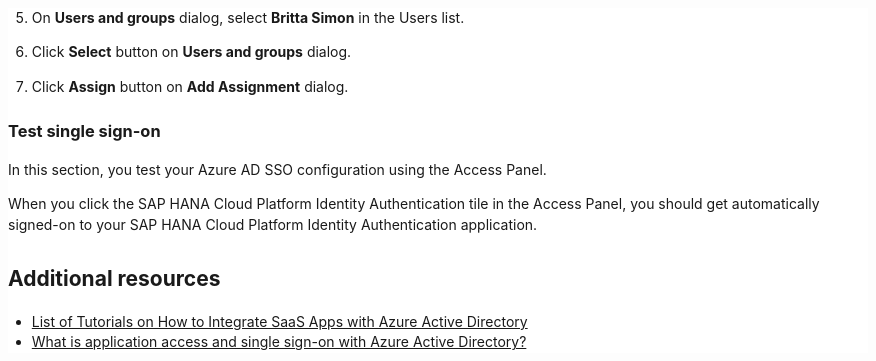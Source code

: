 5. On **Users and groups** dialog, select **Britta Simon** in the Users list.

6. Click **Select** button on **Users and groups** dialog.

7. Click **Assign** button on **Add Assignment** dialog.
	

### Test single sign-on

In this section, you test your Azure AD SSO configuration using the Access Panel.

When you click the SAP HANA Cloud Platform Identity Authentication tile in the Access Panel, you should get automatically signed-on to your SAP HANA Cloud Platform Identity Authentication application.


## Additional resources

* [List of Tutorials on How to Integrate SaaS Apps with Azure Active Directory](active-directory-saas-tutorial-list.md)
* [What is application access and single sign-on with Azure Active Directory?](active-directory-appssoaccess-whatis.md)





[1]: ./media/active-directory-saas-sap-hana-cloud-platform-identity-authentication-tutorial/tutorial_general_01.png
[2]: ./media/active-directory-saas-sap-hana-cloud-platform-identity-authentication-tutorial/tutorial_general_02.png
[3]: ./media/active-directory-saas-sap-hana-cloud-platform-identity-authentication-tutorial/tutorial_general_03.png
[4]: ./media/active-directory-saas-sap-hana-cloud-platform-identity-authentication-tutorial/tutorial_general_04.png
[5]: ./media/active-directory-saas-sap-hana-cloud-platform-identity-authentication-tutorial/tutorial_general_05.png
[6]: ./media/active-directory-saas-sap-hana-cloud-platform-identity-authentication-tutorial/tutorial_general_06.png

[100]: ./media/active-directory-saas-sap-hana-cloud-platform-identity-authentication-tutorial/tutorial_general_100.png

[200]: ./media/active-directory-saas-sap-hana-cloud-platform-identity-authentication-tutorial/tutorial_general_200.png
[201]: ./media/active-directory-saas-sap-hana-cloud-platform-identity-authentication-tutorial/tutorial_general_201.png
[202]: ./media/active-directory-saas-sap-hana-cloud-platform-identity-authentication-tutorial/tutorial_general_202.png
[203]: ./media/active-directory-saas-sap-hana-cloud-platform-identity-authentication-tutorial/tutorial_general_203.png

